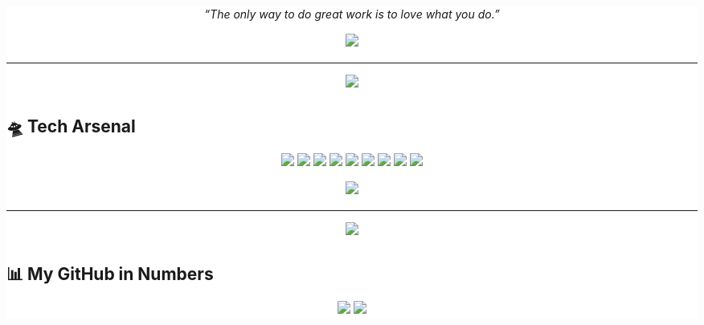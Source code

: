 <p align="center">
  <i>“The only way to do great work is to love what you do.”</i>
</p>

<p align="center">
  <img src="https://capsule-render.vercel.app/api?type=waving&color=0:FFC107,25:8BC34A,50:00BCD4,75:9C27B0,100:FF5722&height=100&section=footer" width="100%" />
</p>

---

<p align="center">
  <img src="https://capsule-render.vercel.app/api?type=waving&color=0:FFC107,25:8BC34A,50:00BCD4,75:9C27B0,100:FF5722&height=100&section=header" width="100%" />
</p>

## 🛸 Tech Arsenal

<p align="center">
  <img src="https://img.shields.io/badge/-JavaScript-FFC107?style=for-the-badge&logo=javascript&logoColor=8BC34A"/>
  <img src="https://img.shields.io/badge/-TypeScript-8BC34A?style=for-the-badge&logo=typescript&logoColor=00BCD4"/>
  <img src="https://img.shields.io/badge/-Python-00BCD4?style=for-the-badge&logo=python&logoColor=9C27B0"/>
  <img src="https://img.shields.io/badge/-Go-9C27B0?style=for-the-badge&logo=go&logoColor=FF5722"/>
  <img src="https://img.shields.io/badge/-React-FF5722?style=for-the-badge&logo=react&logoColor=FFC107"/>
  <img src="https://img.shields.io/badge/-Next.js-FFC107?style=for-the-badge&logo=next.js&logoColor=8BC34A"/>
  <img src="https://img.shields.io/badge/-Node.js-8BC34A?style=for-the-badge&logo=node.js&logoColor=00BCD4"/>
  <img src="https://img.shields.io/badge/-Docker-00BCD4?style=for-the-badge&logo=docker&logoColor=9C27B0"/>
  <img src="https://img.shields.io/badge/-GitHub%20Actions-9C27B0?style=for-the-badge&logo=github-actions&logoColor=FF5722"/>
</p>

<p align="center">
  <img src="https://capsule-render.vercel.app/api?type=waving&color=0:FFC107,25:8BC34A,50:00BCD4,75:9C27B0,100:FF5722&height=100&section=footer" width="100%" />
</p>

---

<p align="center">
  <img src="https://capsule-render.vercel.app/api?type=waving&color=0:FFC107,25:8BC34A,50:00BCD4,75:9C27B0,100:FF5722&height=100&section=header" width="100%" />
</p>

## 📊 My GitHub in Numbers

<div align="center">
  <img src="https://github-readme-stats.vercel.app/api?username=SamuelLeal&show_icons=true&theme=dracula&hide_border=true&title_color=00BCD4&icon_color=FFC107&text_color=8BC34A&border_color=FFC107" height="165"/>
  <img src="https://github-readme-stats.vercel.app/api/top-langs/?username=SamuelLeal&langs_count=8&layout=compact&theme=dracula&hide_border=true&title_color=8BC34A&icon_color=00BCD4&text_color=FFC107&border_color=8BC34A" height="165"/>
</div>
